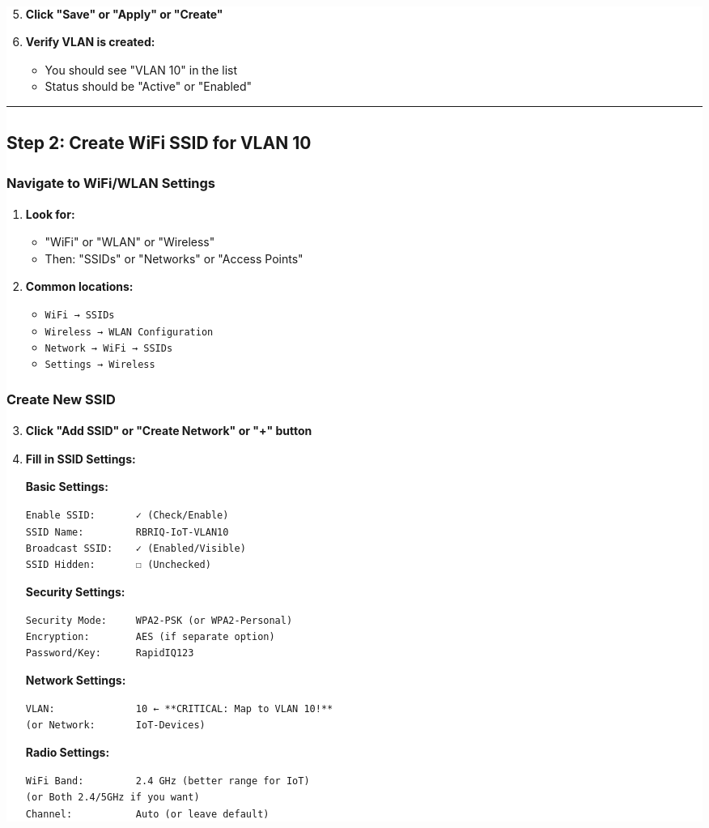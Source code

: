 5. **Click "Save" or "Apply" or "Create"**

6. **Verify VLAN is created:**
   - You should see "VLAN 10" in the list
   - Status should be "Active" or "Enabled"

---

## Step 2: Create WiFi SSID for VLAN 10

### Navigate to WiFi/WLAN Settings

1. **Look for:**
   - "WiFi" or "WLAN" or "Wireless"
   - Then: "SSIDs" or "Networks" or "Access Points"

2. **Common locations:**
   - `WiFi → SSIDs`
   - `Wireless → WLAN Configuration`
   - `Network → WiFi → SSIDs`
   - `Settings → Wireless`

### Create New SSID

3. **Click "Add SSID" or "Create Network" or "+" button**

4. **Fill in SSID Settings:**

   **Basic Settings:**
   ```
   Enable SSID:       ✓ (Check/Enable)
   SSID Name:         RBRIQ-IoT-VLAN10
   Broadcast SSID:    ✓ (Enabled/Visible)
   SSID Hidden:       ☐ (Unchecked)
   ```

   **Security Settings:**
   ```
   Security Mode:     WPA2-PSK (or WPA2-Personal)
   Encryption:        AES (if separate option)
   Password/Key:      RapidIQ123
   ```

   **Network Settings:**
   ```
   VLAN:              10 ← **CRITICAL: Map to VLAN 10!**
   (or Network:       IoT-Devices)
   ```

   **Radio Settings:**
   ```
   WiFi Band:         2.4 GHz (better range for IoT)
   (or Both 2.4/5GHz if you want)
   Channel:           Auto (or leave default)
   ```

